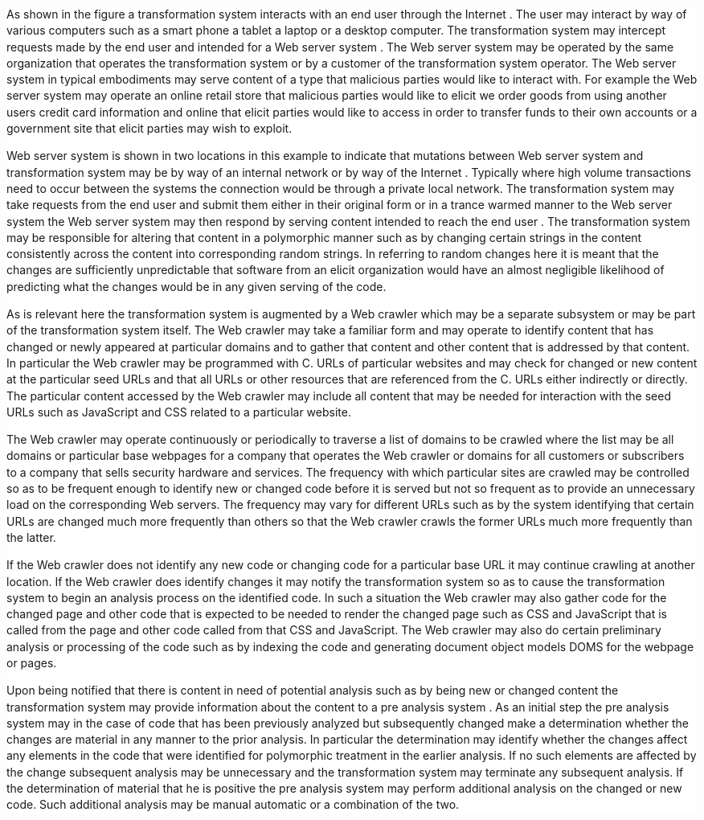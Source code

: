 As shown in the figure a transformation system interacts with an end user through the Internet . The user may interact by way of various computers such as a smart phone a tablet a laptop or a desktop computer. The transformation system may intercept requests made by the end user and intended for a Web server system . The Web server system may be operated by the same organization that operates the transformation system or by a customer of the transformation system operator. The Web server system in typical embodiments may serve content of a type that malicious parties would like to interact with. For example the Web server system may operate an online retail store that malicious parties would like to elicit we order goods from using another users credit card information and online that elicit parties would like to access in order to transfer funds to their own accounts or a government site that elicit parties may wish to exploit.

Web server system is shown in two locations in this example to indicate that mutations between Web server system and transformation system may be by way of an internal network or by way of the Internet . Typically where high volume transactions need to occur between the systems the connection would be through a private local network. The transformation system may take requests from the end user and submit them either in their original form or in a trance warmed manner to the Web server system the Web server system may then respond by serving content intended to reach the end user . The transformation system may be responsible for altering that content in a polymorphic manner such as by changing certain strings in the content consistently across the content into corresponding random strings. In referring to random changes here it is meant that the changes are sufficiently unpredictable that software from an elicit organization would have an almost negligible likelihood of predicting what the changes would be in any given serving of the code.

As is relevant here the transformation system is augmented by a Web crawler which may be a separate subsystem or may be part of the transformation system itself. The Web crawler may take a familiar form and may operate to identify content that has changed or newly appeared at particular domains and to gather that content and other content that is addressed by that content. In particular the Web crawler may be programmed with C. URLs of particular websites and may check for changed or new content at the particular seed URLs and that all URLs or other resources that are referenced from the C. URLs either indirectly or directly. The particular content accessed by the Web crawler may include all content that may be needed for interaction with the seed URLs such as JavaScript and CSS related to a particular website.

The Web crawler may operate continuously or periodically to traverse a list of domains to be crawled where the list may be all domains or particular base webpages for a company that operates the Web crawler or domains for all customers or subscribers to a company that sells security hardware and services. The frequency with which particular sites are crawled may be controlled so as to be frequent enough to identify new or changed code before it is served but not so frequent as to provide an unnecessary load on the corresponding Web servers. The frequency may vary for different URLs such as by the system identifying that certain URLs are changed much more frequently than others so that the Web crawler crawls the former URLs much more frequently than the latter.

If the Web crawler does not identify any new code or changing code for a particular base URL it may continue crawling at another location. If the Web crawler does identify changes it may notify the transformation system so as to cause the transformation system to begin an analysis process on the identified code. In such a situation the Web crawler may also gather code for the changed page and other code that is expected to be needed to render the changed page such as CSS and JavaScript that is called from the page and other code called from that CSS and JavaScript. The Web crawler may also do certain preliminary analysis or processing of the code such as by indexing the code and generating document object models DOMS for the webpage or pages.

Upon being notified that there is content in need of potential analysis such as by being new or changed content the transformation system may provide information about the content to a pre analysis system . As an initial step the pre analysis system may in the case of code that has been previously analyzed but subsequently changed make a determination whether the changes are material in any manner to the prior analysis. In particular the determination may identify whether the changes affect any elements in the code that were identified for polymorphic treatment in the earlier analysis. If no such elements are affected by the change subsequent analysis may be unnecessary and the transformation system may terminate any subsequent analysis. If the determination of material that he is positive the pre analysis system may perform additional analysis on the changed or new code. Such additional analysis may be manual automatic or a combination of the two.

